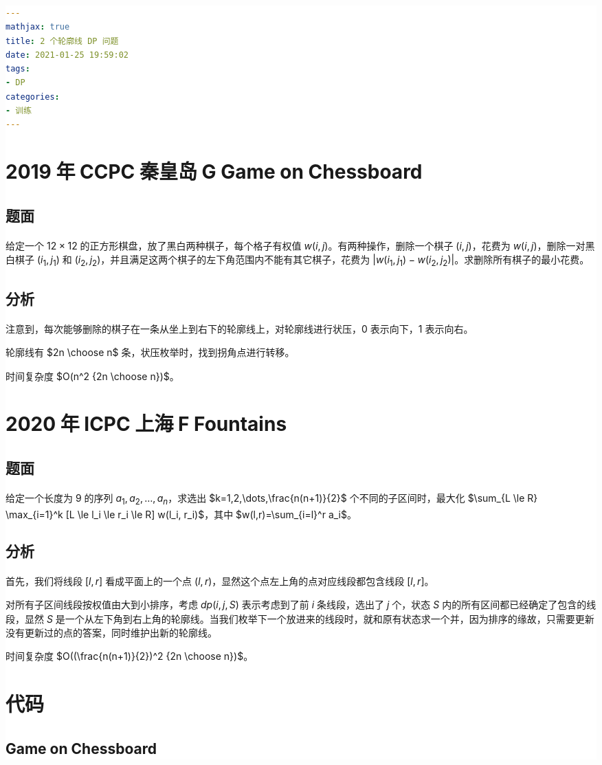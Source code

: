 ```yaml
---
mathjax: true
title: 2 个轮廓线 DP 问题
date: 2021-01-25 19:59:02
tags:
- DP
categories:
- 训练
---
```


# 2019 年 CCPC 秦皇岛 G Game on Chessboard

## 题面

给定一个 $12 \times 12$ 的正方形棋盘，放了黑白两种棋子，每个格子有权值 $w(i,j)$。有两种操作，删除一个棋子 $(i,j)$，花费为 $w(i,j)$，删除一对黑白棋子 $(i_1,j_1)$ 和 $(i_2,j_2)$，并且满足这两个棋子的左下角范围内不能有其它棋子，花费为 $|w(i_1,j_1)-w(i_2,j_2)|$。求删除所有棋子的最小花费。

## 分析

注意到，每次能够删除的棋子在一条从坐上到右下的轮廓线上，对轮廓线进行状压，$0$ 表示向下，$1$ 表示向右。

轮廓线有 $2n \choose n$ 条，状压枚举时，找到拐角点进行转移。

时间复杂度 $O(n^2 {2n \choose n})$。

# 2020 年 ICPC 上海 F Fountains

## 题面

给定一个长度为 $9$ 的序列 $a_1, a_2, \dots, a_n$，求选出 $k=1,2,\dots,\frac{n(n+1)}{2}$ 个不同的子区间时，最大化 $\sum_{L \le R} \max_{i=1}^k [L \le l_i \le r_i \le R] w(l_i, r_i)$，其中 $w(l,r)=\sum_{i=l}^r a_i$。

## 分析

首先，我们将线段 $[l,r]$ 看成平面上的一个点 $(l,r)$，显然这个点左上角的点对应线段都包含线段 $[l,r]$。

对所有子区间线段按权值由大到小排序，考虑 $dp(i,j,S)$ 表示考虑到了前 $i$ 条线段，选出了 $j$ 个，状态 $S$ 内的所有区间都已经确定了包含的线段，显然 $S$ 是一个从左下角到右上角的轮廓线。当我们枚举下一个放进来的线段时，就和原有状态求一个并，因为排序的缘故，只需要更新没有更新过的点的答案，同时维护出新的轮廓线。

时间复杂度 $O((\frac{n(n+1)}{2})^2 {2n \choose n})$。



# 代码

## Game on Chessboard
